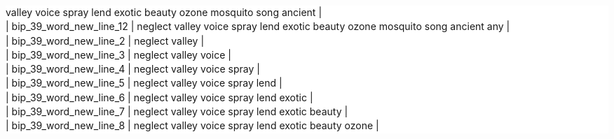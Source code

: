 valley
voice
spray
lend
exotic
beauty
ozone
mosquito
song
ancient |  
| bip_39_word_new_line_12 | neglect
valley
voice
spray
lend
exotic
beauty
ozone
mosquito
song
ancient
any |  
| bip_39_word_new_line_2 | neglect
valley |  
| bip_39_word_new_line_3 | neglect
valley
voice |  
| bip_39_word_new_line_4 | neglect
valley
voice
spray |  
| bip_39_word_new_line_5 | neglect
valley
voice
spray
lend |  
| bip_39_word_new_line_6 | neglect
valley
voice
spray
lend
exotic |  
| bip_39_word_new_line_7 | neglect
valley
voice
spray
lend
exotic
beauty |  
| bip_39_word_new_line_8 | neglect
valley
voice
spray
lend
exotic
beauty
ozone |  